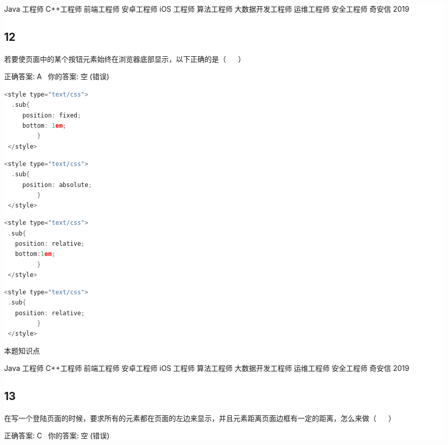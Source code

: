 Java 工程师 C++工程师 前端工程师 安卓工程师 iOS 工程师 算法工程师 大数据开发工程师 运维工程师 安全工程师 奇安信 2019

## 12

若要使页面中的某个按钮元素始终在浏览器底部显示，以下正确的是（      ）

正确答案: A   你的答案: 空 (错误)

```cpp
<style type="text/css">
  .sub{
     position: fixed;
     bottom: 1em;
         }
 </style>

```

```cpp
<style type="text/css">
  .sub{
     position: absolute;
         }
 </style>

```

```cpp
<style type="text/css">
 .sub{
   position: relative;
   bottom:1em;
         }
 </style>

```

```cpp
<style type="text/css">
 .sub{
   position: relative;
         }
 </style>

```

本题知识点

Java 工程师 C++工程师 前端工程师 安卓工程师 iOS 工程师 算法工程师 大数据开发工程师 运维工程师 安全工程师 奇安信 2019

## 13

在写一个登陆页面的时候，要求所有的元素都在页面的左边来显示，并且元素距离页面边框有一定的距离，怎么来做（      ）

正确答案: C   你的答案: 空 (错误)
